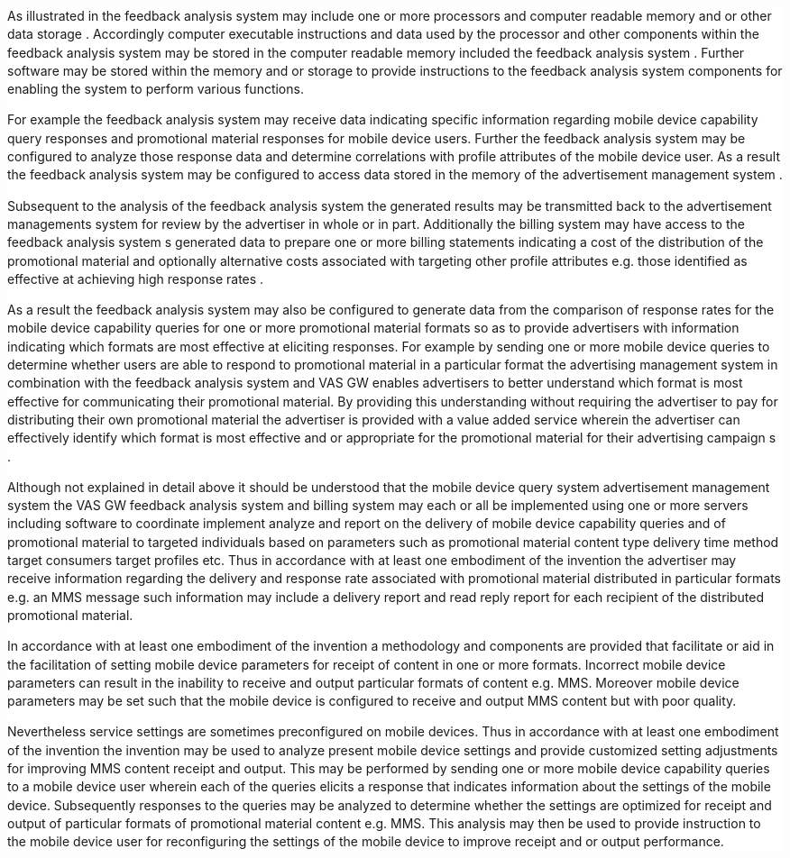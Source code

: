 As illustrated in the feedback analysis system may include one or more processors and computer readable memory and or other data storage . Accordingly computer executable instructions and data used by the processor and other components within the feedback analysis system may be stored in the computer readable memory included the feedback analysis system . Further software may be stored within the memory and or storage to provide instructions to the feedback analysis system components for enabling the system to perform various functions.

For example the feedback analysis system may receive data indicating specific information regarding mobile device capability query responses and promotional material responses for mobile device users. Further the feedback analysis system may be configured to analyze those response data and determine correlations with profile attributes of the mobile device user. As a result the feedback analysis system may be configured to access data stored in the memory of the advertisement management system .

Subsequent to the analysis of the feedback analysis system the generated results may be transmitted back to the advertisement managements system for review by the advertiser in whole or in part. Additionally the billing system may have access to the feedback analysis system s generated data to prepare one or more billing statements indicating a cost of the distribution of the promotional material and optionally alternative costs associated with targeting other profile attributes e.g. those identified as effective at achieving high response rates .

As a result the feedback analysis system may also be configured to generate data from the comparison of response rates for the mobile device capability queries for one or more promotional material formats so as to provide advertisers with information indicating which formats are most effective at eliciting responses. For example by sending one or more mobile device queries to determine whether users are able to respond to promotional material in a particular format the advertising management system in combination with the feedback analysis system and VAS GW enables advertisers to better understand which format is most effective for communicating their promotional material. By providing this understanding without requiring the advertiser to pay for distributing their own promotional material the advertiser is provided with a value added service wherein the advertiser can effectively identify which format is most effective and or appropriate for the promotional material for their advertising campaign s .

Although not explained in detail above it should be understood that the mobile device query system advertisement management system the VAS GW feedback analysis system and billing system may each or all be implemented using one or more servers including software to coordinate implement analyze and report on the delivery of mobile device capability queries and of promotional material to targeted individuals based on parameters such as promotional material content type delivery time method target consumers target profiles etc. Thus in accordance with at least one embodiment of the invention the advertiser may receive information regarding the delivery and response rate associated with promotional material distributed in particular formats e.g. an MMS message such information may include a delivery report and read reply report for each recipient of the distributed promotional material.

In accordance with at least one embodiment of the invention a methodology and components are provided that facilitate or aid in the facilitation of setting mobile device parameters for receipt of content in one or more formats. Incorrect mobile device parameters can result in the inability to receive and output particular formats of content e.g. MMS. Moreover mobile device parameters may be set such that the mobile device is configured to receive and output MMS content but with poor quality.

Nevertheless service settings are sometimes preconfigured on mobile devices. Thus in accordance with at least one embodiment of the invention the invention may be used to analyze present mobile device settings and provide customized setting adjustments for improving MMS content receipt and output. This may be performed by sending one or more mobile device capability queries to a mobile device user wherein each of the queries elicits a response that indicates information about the settings of the mobile device. Subsequently responses to the queries may be analyzed to determine whether the settings are optimized for receipt and output of particular formats of promotional material content e.g. MMS. This analysis may then be used to provide instruction to the mobile device user for reconfiguring the settings of the mobile device to improve receipt and or output performance.
